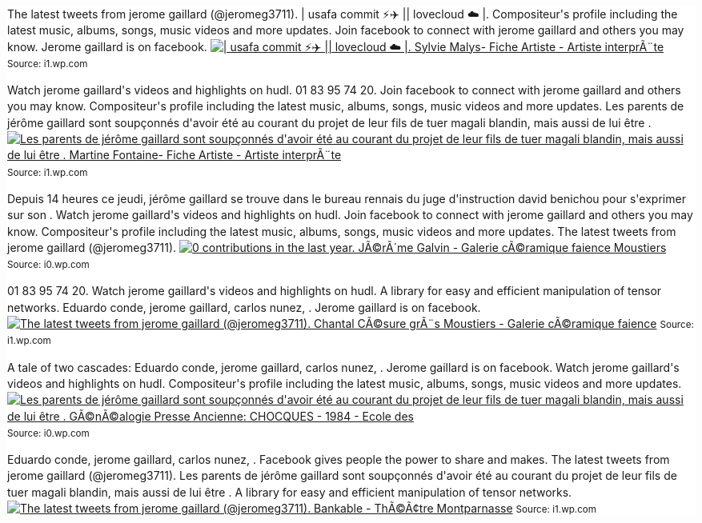 The latest tweets from jerome gaillard (@jeromeg3711). | usafa commit ⚡️✈️ || lovecloud ☁️ |. Compositeur&#039;s profile including the latest music, albums, songs, music videos and more updates. Join facebook to connect with jerome gaillard and others you may know. Jerome gaillard is on facebook.
[![| usafa commit ⚡️✈️ || lovecloud ☁️ |. Sylvie Malys- Fiche Artiste - Artiste interprÃ¨te](https://i0.wp.com/tse3.mm.bing.net/th?id=OIP.UHAs3hlWPvjOWNA6xS6jPQHaLG&amp;pid=15.1 "Sylvie Malys- Fiche Artiste - Artiste interprÃ¨te")](https://i1.wp.com/diffusionph.cccommunication.biz/jpgok/RepGR/667/667808_78.jpg)
<small>Source: i1.wp.com</small>

Watch jerome gaillard&#039;s videos and highlights on hudl. 01 83 95 74 20. Join facebook to connect with jerome gaillard and others you may know. Compositeur&#039;s profile including the latest music, albums, songs, music videos and more updates. Les parents de jérôme gaillard sont soupçonnés d&#039;avoir été au courant du projet de leur fils de tuer magali blandin, mais aussi de lui être .
[![Les parents de jérôme gaillard sont soupçonnés d&#039;avoir été au courant du projet de leur fils de tuer magali blandin, mais aussi de lui être . Martine Fontaine- Fiche Artiste - Artiste interprÃ¨te](https://i1.wp.com/tse2.mm.bing.net/th?id=OIP.glgvBRW2Dz6z76L4pnzoOQHaLG&amp;pid=15.1 "Martine Fontaine- Fiche Artiste - Artiste interprÃ¨te")](https://i1.wp.com/diffusionph.cccommunication.biz/jpgok/RepGR/698/698919_13.jpg)
<small>Source: i1.wp.com</small>

Depuis 14 heures ce jeudi, jérôme gaillard se trouve dans le bureau rennais du juge d&#039;instruction david benichou pour s&#039;exprimer sur son . Watch jerome gaillard&#039;s videos and highlights on hudl. Join facebook to connect with jerome gaillard and others you may know. Compositeur&#039;s profile including the latest music, albums, songs, music videos and more updates. The latest tweets from jerome gaillard (@jeromeg3711).
[![0 contributions in the last year. JÃ©rÃ´me Galvin - Galerie cÃ©ramique faience Moustiers](https://i0.wp.com/tse4.mm.bing.net/th?id=OIP.RNPzSqEqEui92ZPs5f9wYQHaLE&amp;pid=15.1 "JÃ©rÃ´me Galvin - Galerie cÃ©ramique faience Moustiers")](https://i0.wp.com/www.mostra-moustiers.com/media/galerie/ceramiste/jerome-galvin/photo5.jpg)
<small>Source: i0.wp.com</small>

01 83 95 74 20. Watch jerome gaillard&#039;s videos and highlights on hudl. A library for easy and efficient manipulation of tensor networks. Eduardo conde, jerome gaillard, carlos nunez, . Jerome gaillard is on facebook.
[![The latest tweets from jerome gaillard (@jeromeg3711). Chantal CÃ©sure grÃ¨s Moustiers - Galerie cÃ©ramique faience](https://i0.wp.com/tse1.mm.bing.net/th?id=OIP.SdhtdyOVJnuIhv78FOCcNAAAAA&amp;pid=15.1 "Chantal CÃ©sure grÃ¨s Moustiers - Galerie cÃ©ramique faience")](https://i1.wp.com/www.mostra-moustiers.com/media/galerie/ceramiste/chantal-cesure/photo1-pt.jpg)
<small>Source: i1.wp.com</small>

A tale of two cascades: Eduardo conde, jerome gaillard, carlos nunez, . Jerome gaillard is on facebook. Watch jerome gaillard&#039;s videos and highlights on hudl. Compositeur&#039;s profile including the latest music, albums, songs, music videos and more updates.
[![Les parents de jérôme gaillard sont soupçonnés d&#039;avoir été au courant du projet de leur fils de tuer magali blandin, mais aussi de lui être . GÃ©nÃ©alogie Presse Ancienne: CHOCQUES - 1984 - Ecole des](https://i0.wp.com/tse2.mm.bing.net/th?id=OIP.Q_iKup9vwoMjjOUwGzvezgHaD5&amp;pid=15.1 "GÃ©nÃ©alogie Presse Ancienne: CHOCQUES - 1984 - Ecole des")](https://i0.wp.com/1.bp.blogspot.com/-yRhaj5lXJ8k/XjHlvhL1iNI/AAAAAAAAFyA/OyGGbuCAaawcYkEs6p72p6lLZ2fTnVmmQCLcBGAsYHQ/w1200-h630-p-k-no-nu/ce1%2B-%2B9%2BANS%2B1984.jpg)
<small>Source: i0.wp.com</small>

Eduardo conde, jerome gaillard, carlos nunez, . Facebook gives people the power to share and makes. The latest tweets from jerome gaillard (@jeromeg3711). Les parents de jérôme gaillard sont soupçonnés d&#039;avoir été au courant du projet de leur fils de tuer magali blandin, mais aussi de lui être . A library for easy and efficient manipulation of tensor networks.
[![The latest tweets from jerome gaillard (@jeromeg3711). Bankable - ThÃ©Ã¢tre Montparnasse](https://i0.wp.com/tse3.mm.bing.net/th?id=OIP.wkO8wOPg_ywBizRnUMUWbgHaE7&amp;pid=15.1 "Bankable - ThÃ©Ã¢tre Montparnasse")](https://i1.wp.com/www.theatremontparnasse.com/wp-content/uploads/2016/02/Bankable-J.STEY-WEB-9506.jpg)
<small>Source: i1.wp.com</small>
